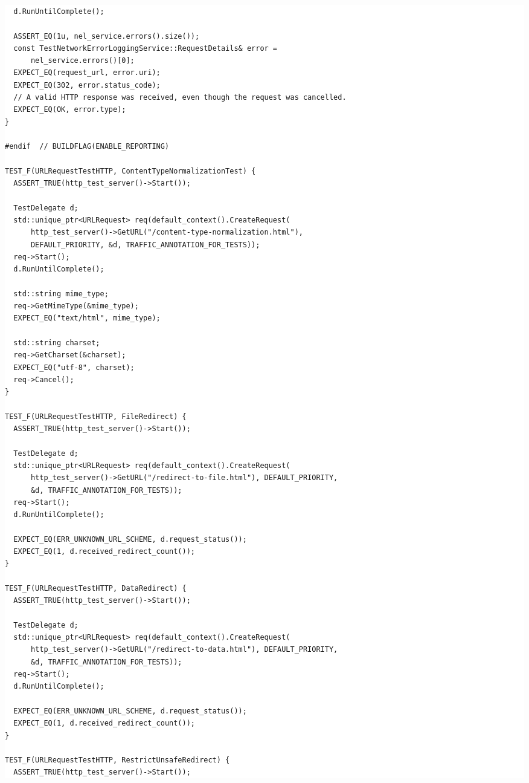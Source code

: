```
  d.RunUntilComplete();

  ASSERT_EQ(1u, nel_service.errors().size());
  const TestNetworkErrorLoggingService::RequestDetails& error =
      nel_service.errors()[0];
  EXPECT_EQ(request_url, error.uri);
  EXPECT_EQ(302, error.status_code);
  // A valid HTTP response was received, even though the request was cancelled.
  EXPECT_EQ(OK, error.type);
}

#endif  // BUILDFLAG(ENABLE_REPORTING)

TEST_F(URLRequestTestHTTP, ContentTypeNormalizationTest) {
  ASSERT_TRUE(http_test_server()->Start());

  TestDelegate d;
  std::unique_ptr<URLRequest> req(default_context().CreateRequest(
      http_test_server()->GetURL("/content-type-normalization.html"),
      DEFAULT_PRIORITY, &d, TRAFFIC_ANNOTATION_FOR_TESTS));
  req->Start();
  d.RunUntilComplete();

  std::string mime_type;
  req->GetMimeType(&mime_type);
  EXPECT_EQ("text/html", mime_type);

  std::string charset;
  req->GetCharset(&charset);
  EXPECT_EQ("utf-8", charset);
  req->Cancel();
}

TEST_F(URLRequestTestHTTP, FileRedirect) {
  ASSERT_TRUE(http_test_server()->Start());

  TestDelegate d;
  std::unique_ptr<URLRequest> req(default_context().CreateRequest(
      http_test_server()->GetURL("/redirect-to-file.html"), DEFAULT_PRIORITY,
      &d, TRAFFIC_ANNOTATION_FOR_TESTS));
  req->Start();
  d.RunUntilComplete();

  EXPECT_EQ(ERR_UNKNOWN_URL_SCHEME, d.request_status());
  EXPECT_EQ(1, d.received_redirect_count());
}

TEST_F(URLRequestTestHTTP, DataRedirect) {
  ASSERT_TRUE(http_test_server()->Start());

  TestDelegate d;
  std::unique_ptr<URLRequest> req(default_context().CreateRequest(
      http_test_server()->GetURL("/redirect-to-data.html"), DEFAULT_PRIORITY,
      &d, TRAFFIC_ANNOTATION_FOR_TESTS));
  req->Start();
  d.RunUntilComplete();

  EXPECT_EQ(ERR_UNKNOWN_URL_SCHEME, d.request_status());
  EXPECT_EQ(1, d.received_redirect_count());
}

TEST_F(URLRequestTestHTTP, RestrictUnsafeRedirect) {
  ASSERT_TRUE(http_test_server()->Start());
```